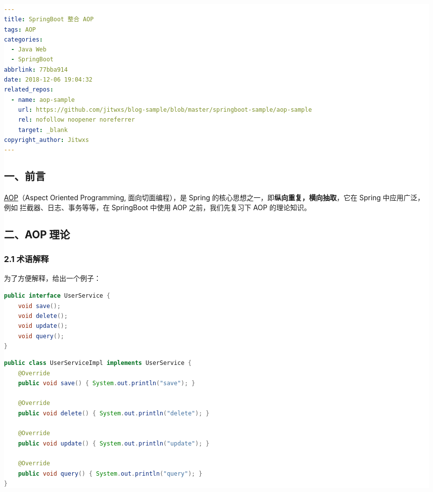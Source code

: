 ```yaml
---
title: SpringBoot 整合 AOP
tags: AOP
categories:
  - Java Web
  - SpringBoot
abbrlink: 77bba914
date: 2018-12-06 19:04:32
related_repos:
  - name: aop-sample
    url: https://github.com/jitwxs/blog-sample/blob/master/springboot-sample/aop-sample
    rel: nofollow noopener noreferrer
    target: _blank
copyright_author: Jitwxs
---
```


## 一、前言

[AOP](https://baike.baidu.com/item/AOP/1332219)（Aspect Oriented Programming, 面向切面编程），是 Spring 的核心思想之一，即**纵向重复，横向抽取**，它在 Spring 中应用广泛，例如 拦截器、日志、事务等等，在 SpringBoot 中使用 AOP 之前，我们先复习下 AOP 的理论知识。

## 二、AOP 理论

### 2.1 术语解释

为了方便解释，给出一个例子：

```java
public interface UserService {
    void save();
    void delete();
    void update();
    void query();
}
```

```java
public class UserServiceImpl implements UserService {
    @Override
    public void save() { System.out.println("save"); }

    @Override
    public void delete() { System.out.println("delete"); }

    @Override
    public void update() { System.out.println("update"); }

    @Override
    public void query() { System.out.println("query"); }
}
```
